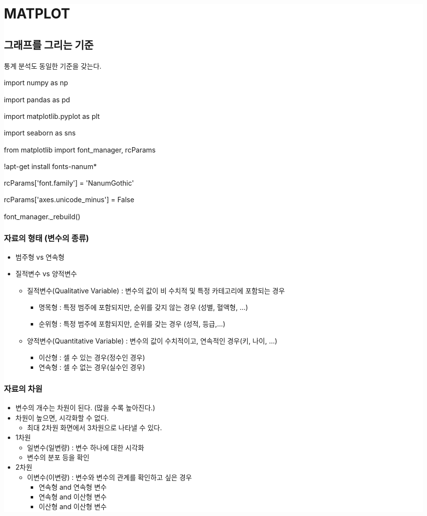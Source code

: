 # MATPLOT

## 	그래프를 그리는 기준

통계 분석도 동일한 기준을 갖는다.

import numpy as np

import pandas as pd

import matplotlib.pyplot as plt

import seaborn as sns

from matplotlib import font_manager, rcParams

!apt-get install fonts-nanum*

rcParams['font.family'] = 'NanumGothic'

rcParams['axes.unicode_minus'] = False

font_manager._rebuild()

### 자료의 형태 (변수의 종류)

- 범주형 vs 연속형

- 질적변수 vs 양적변수

  - 질적변수(Qualitative Variable) : 변수의 값이 비 수치적 및 특정 카테고리에 포함되는 경우

    - 명목형 : 특정 범주에 포함되지만, 순위를 갖지 않는 경우 (성별, 혈액형, ...)

    - 순위형 : 특정 범주에 포함되지만, 순위를 갖는 경우 (성적, 등급,...)

  - 양적변수(Quantitative Variable) : 변수의 값이 수치적이고, 연속적인 경우(키, 나이, ...)

    - 이산형 : 셀 수 있는 경우(정수인 경우)
    - 연속형 : 셀 수 없는 경우(실수인 경우)



### 자료의 차원

- 변수의 개수는 차원이 된다. (많을 수록 높아진다.)
- 차원이 높으면, 시각화할 수 없다.
  - 최대 2차원 화면에서 3차원으로 나타낼 수 있다.
- 1차원
  - 일변수(일변량) : 변수 하나에 대한 시각화
  - 변수의 분포 등을 확인
- 2차원
  - 이변수(이변량) : 변수와 변수의 관계를 확인하고 싶은 경우
    - 연속형 and 연속형 변수
    - 연속형 and 이산형 변수
    - 이산형 and 이산형 변수

